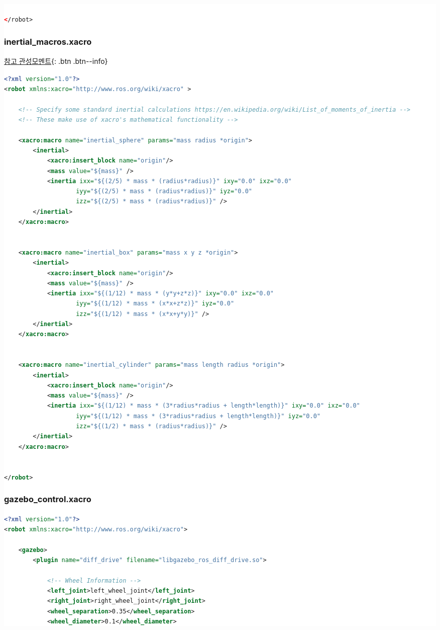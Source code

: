 ```xml

</robot>
```  

### inertial_macros.xacro  
[참고 관성모멘트](https://en.wikipedia.org/wiki/List_of_moments_of_inertia){: .btn .btn--info}  
```xml
<?xml version="1.0"?>
<robot xmlns:xacro="http://www.ros.org/wiki/xacro" >

    <!-- Specify some standard inertial calculations https://en.wikipedia.org/wiki/List_of_moments_of_inertia -->
    <!-- These make use of xacro's mathematical functionality -->

    <xacro:macro name="inertial_sphere" params="mass radius *origin">
        <inertial>
            <xacro:insert_block name="origin"/>
            <mass value="${mass}" />
            <inertia ixx="${(2/5) * mass * (radius*radius)}" ixy="0.0" ixz="0.0"
                    iyy="${(2/5) * mass * (radius*radius)}" iyz="0.0"
                    izz="${(2/5) * mass * (radius*radius)}" />
        </inertial>
    </xacro:macro>  


    <xacro:macro name="inertial_box" params="mass x y z *origin">
        <inertial>
            <xacro:insert_block name="origin"/>
            <mass value="${mass}" />
            <inertia ixx="${(1/12) * mass * (y*y+z*z)}" ixy="0.0" ixz="0.0"
                    iyy="${(1/12) * mass * (x*x+z*z)}" iyz="0.0"
                    izz="${(1/12) * mass * (x*x+y*y)}" />
        </inertial>
    </xacro:macro>


    <xacro:macro name="inertial_cylinder" params="mass length radius *origin">
        <inertial>
            <xacro:insert_block name="origin"/>
            <mass value="${mass}" />
            <inertia ixx="${(1/12) * mass * (3*radius*radius + length*length)}" ixy="0.0" ixz="0.0"
                    iyy="${(1/12) * mass * (3*radius*radius + length*length)}" iyz="0.0"
                    izz="${(1/2) * mass * (radius*radius)}" />
        </inertial>
    </xacro:macro>


</robot>
```  

### gazebo_control.xacro  
```xml
<?xml version="1.0"?>
<robot xmlns:xacro="http://www.ros.org/wiki/xacro">

    <gazebo>
        <plugin name="diff_drive" filename="libgazebo_ros_diff_drive.so">

            <!-- Wheel Information -->
            <left_joint>left_wheel_joint</left_joint>
            <right_joint>right_wheel_joint</right_joint>
            <wheel_separation>0.35</wheel_separation>
            <wheel_diameter>0.1</wheel_diameter>
```